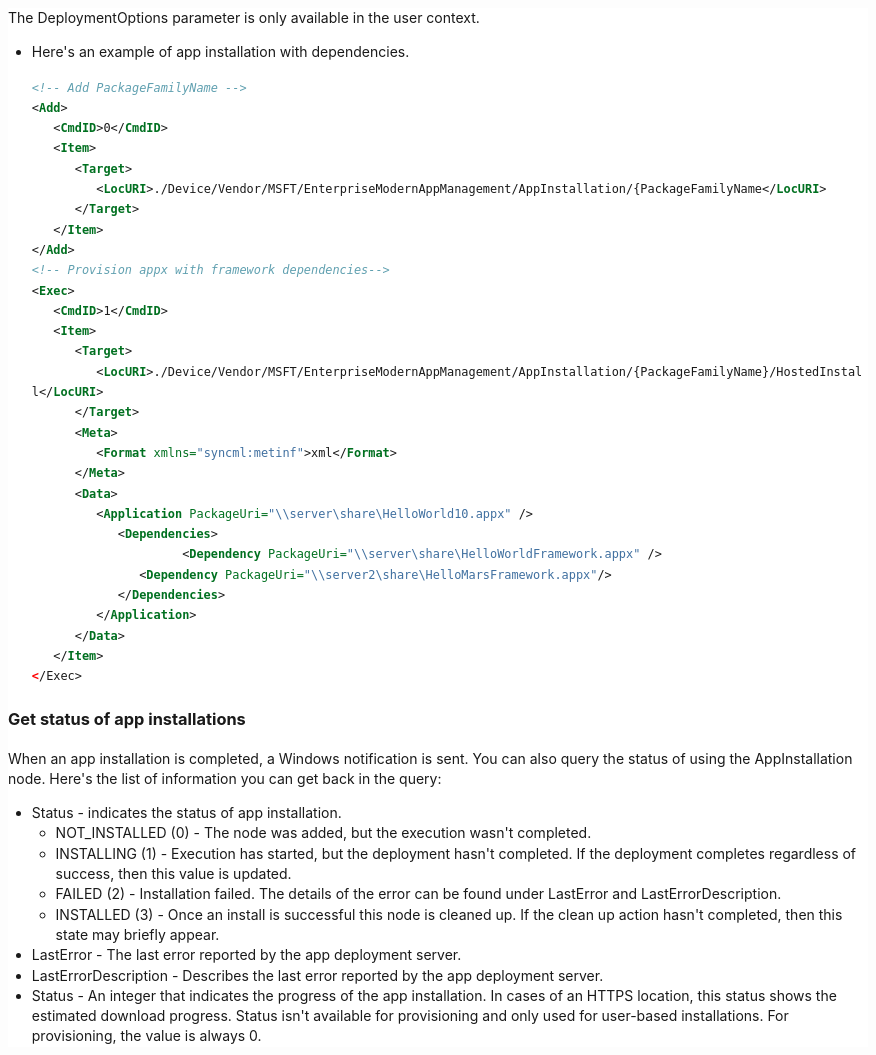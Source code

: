   The DeploymentOptions parameter is only available in the user context.

- Here's an example of app installation with dependencies.

   ```xml
   <!-- Add PackageFamilyName -->
   <Add>
      <CmdID>0</CmdID>
      <Item>
         <Target>
            <LocURI>./Device/Vendor/MSFT/EnterpriseModernAppManagement/AppInstallation/{PackageFamilyName</LocURI>
         </Target>
      </Item>
   </Add>
   <!-- Provision appx with framework dependencies-->
   <Exec>
      <CmdID>1</CmdID>
      <Item>
         <Target>
            <LocURI>./Device/Vendor/MSFT/EnterpriseModernAppManagement/AppInstallation/{PackageFamilyName}/HostedInstall</LocURI>
         </Target>
         <Meta>
            <Format xmlns="syncml:metinf">xml</Format>
         </Meta>
         <Data>
            <Application PackageUri="\\server\share\HelloWorld10.appx" />
               <Dependencies>
                        <Dependency PackageUri="\\server\share\HelloWorldFramework.appx" />
                  <Dependency PackageUri="\\server2\share\HelloMarsFramework.appx"/>
               </Dependencies>
            </Application>
         </Data>
      </Item>
   </Exec>
   ```

### Get status of app installations

When an app installation is completed, a Windows notification is sent. You can also query the status of using the AppInstallation node. Here's the list of information you can get back in the query:

- Status - indicates the status of app installation.
  - NOT\_INSTALLED (0) - The node was added, but the execution wasn't completed.
  - INSTALLING (1) - Execution has started, but the deployment hasn't completed. If the deployment completes regardless of success, then this value is updated.
  - FAILED (2) - Installation failed. The details of the error can be found under LastError and LastErrorDescription.
  - INSTALLED (3) - Once an install is successful this node is cleaned up. If the clean up action hasn't completed, then this state may briefly appear.
- LastError - The last error reported by the app deployment server.
- LastErrorDescription - Describes the last error reported by the app deployment server.
- Status - An integer that indicates the progress of the app installation. In cases of an HTTPS location, this status shows the estimated download progress. Status isn't available for provisioning and only used for user-based installations. For provisioning, the value is always 0.
